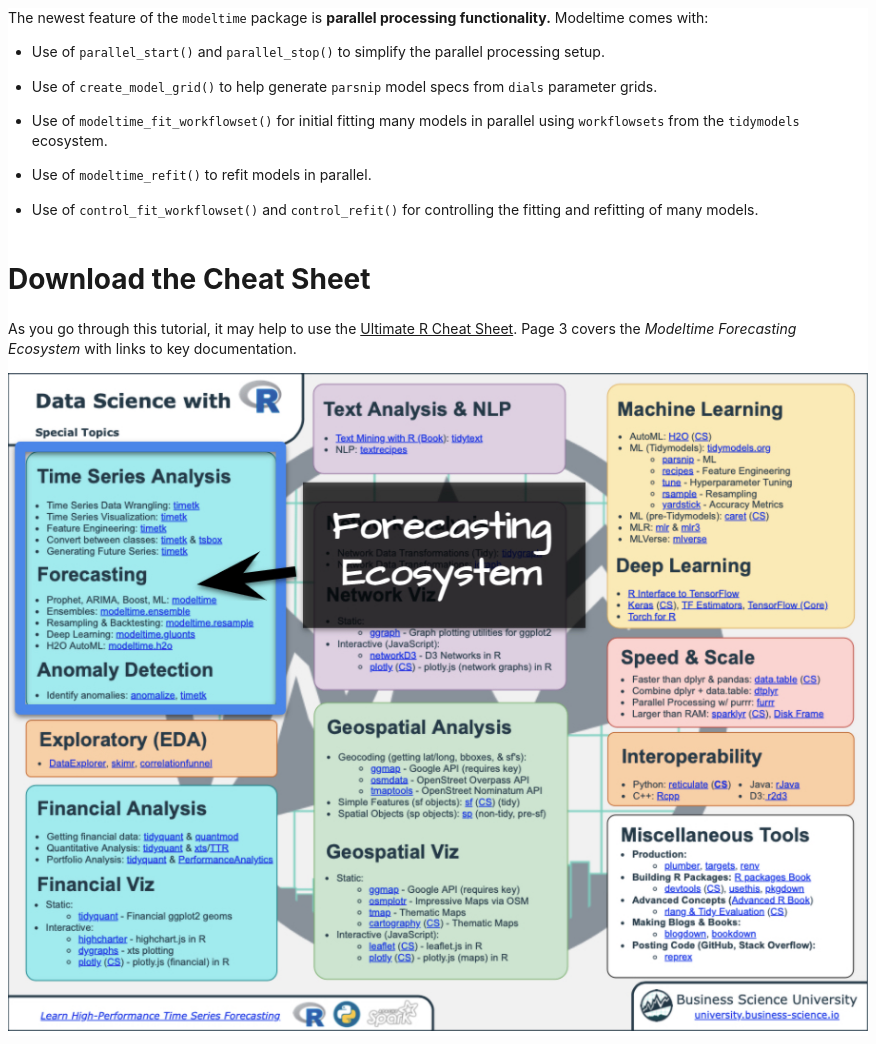 The newest feature of the `modeltime` package is __parallel processing functionality.__ Modeltime comes with:

- Use of `parallel_start()` and `parallel_stop()` to simplify the parallel processing setup.

- Use of `create_model_grid()` to help generate `parsnip` model specs from `dials` parameter grids.

- Use of `modeltime_fit_workflowset()` for initial fitting many models in parallel using `workflowsets` from the `tidymodels` ecosystem.

- Use of `modeltime_refit()` to refit models in parallel.

- Use of `control_fit_workflowset()` and `control_refit()` for controlling the fitting and refitting of many models.

# Download the Cheat Sheet

As you go through this tutorial, it may help to use the [Ultimate R Cheat Sheet](https://www.business-science.io/r-cheatsheet.html). Page 3 covers the _Modeltime Forecasting Ecosystem_ with links to key documentation. 

<a href="https://www.business-science.io/r-cheatsheet.html" target="_blank">
<img src="/assets/2021-03-15-modeltime-h2o/cheatsheet_forecasting.jpg" style="width:100%;">
</a>
